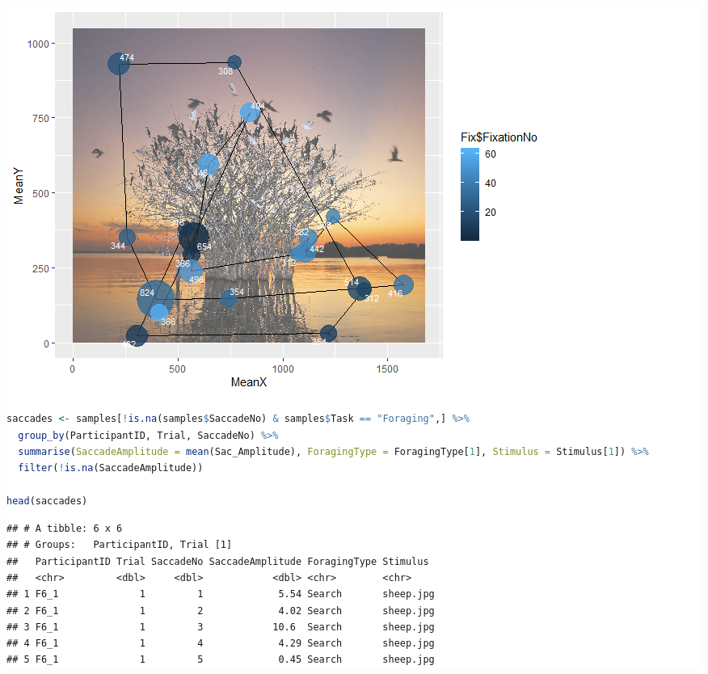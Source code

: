 ![](CompMod1_files/figure-gfm/unnamed-chunk-1-1.png)

``` r
saccades <- samples[!is.na(samples$SaccadeNo) & samples$Task == "Foraging",] %>% 
  group_by(ParticipantID, Trial, SaccadeNo) %>% 
  summarise(SaccadeAmplitude = mean(Sac_Amplitude), ForagingType = ForagingType[1], Stimulus = Stimulus[1]) %>% 
  filter(!is.na(SaccadeAmplitude))

head(saccades)
```

    ## # A tibble: 6 x 6
    ## # Groups:   ParticipantID, Trial [1]
    ##   ParticipantID Trial SaccadeNo SaccadeAmplitude ForagingType Stimulus 
    ##   <chr>         <dbl>     <dbl>            <dbl> <chr>        <chr>    
    ## 1 F6_1              1         1             5.54 Search       sheep.jpg
    ## 2 F6_1              1         2             4.02 Search       sheep.jpg
    ## 3 F6_1              1         3            10.6  Search       sheep.jpg
    ## 4 F6_1              1         4             4.29 Search       sheep.jpg
    ## 5 F6_1              1         5             0.45 Search       sheep.jpg